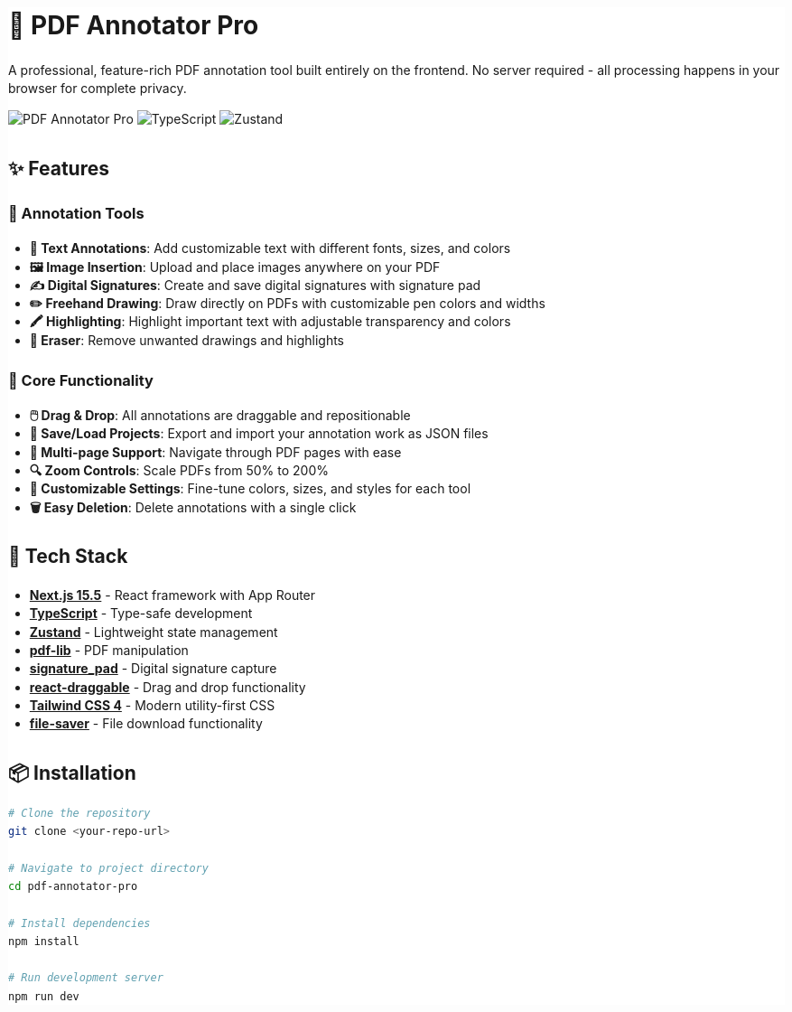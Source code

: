 # 📄 PDF Annotator Pro

A professional, feature-rich PDF annotation tool built entirely on the frontend. No server required - all processing happens in your browser for complete privacy.

![PDF Annotator Pro](https://img.shields.io/badge/Next.js-15.5-black?style=for-the-badge&logo=next.js)
![TypeScript](https://img.shields.io/badge/TypeScript-5.0-blue?style=for-the-badge&logo=typescript)
![Zustand](https://img.shields.io/badge/Zustand-State%20Management-orange?style=for-the-badge)

## ✨ Features

### 🎨 Annotation Tools
- **📝 Text Annotations**: Add customizable text with different fonts, sizes, and colors
- **🖼️ Image Insertion**: Upload and place images anywhere on your PDF
- **✍️ Digital Signatures**: Create and save digital signatures with signature pad
- **✏️ Freehand Drawing**: Draw directly on PDFs with customizable pen colors and widths
- **🖍️ Highlighting**: Highlight important text with adjustable transparency and colors
- **🧹 Eraser**: Remove unwanted drawings and highlights

### 🎯 Core Functionality
- **🖱️ Drag & Drop**: All annotations are draggable and repositionable
- **💾 Save/Load Projects**: Export and import your annotation work as JSON files
- **📄 Multi-page Support**: Navigate through PDF pages with ease
- **🔍 Zoom Controls**: Scale PDFs from 50% to 200%
- **🎨 Customizable Settings**: Fine-tune colors, sizes, and styles for each tool
- **🗑️ Easy Deletion**: Delete annotations with a single click

## 🚀 Tech Stack

- **[Next.js 15.5](https://nextjs.org/)** - React framework with App Router
- **[TypeScript](https://www.typescriptlang.org/)** - Type-safe development
- **[Zustand](https://github.com/pmndrs/zustand)** - Lightweight state management
- **[pdf-lib](https://pdf-lib.js.org/)** - PDF manipulation
- **[signature_pad](https://github.com/szimek/signature_pad)** - Digital signature capture
- **[react-draggable](https://github.com/react-grid-layout/react-draggable)** - Drag and drop functionality
- **[Tailwind CSS 4](https://tailwindcss.com/)** - Modern utility-first CSS
- **[file-saver](https://github.com/eligrey/FileSaver.js/)** - File download functionality

## 📦 Installation

```bash
# Clone the repository
git clone <your-repo-url>

# Navigate to project directory
cd pdf-annotator-pro

# Install dependencies
npm install

# Run development server
npm run dev
```

